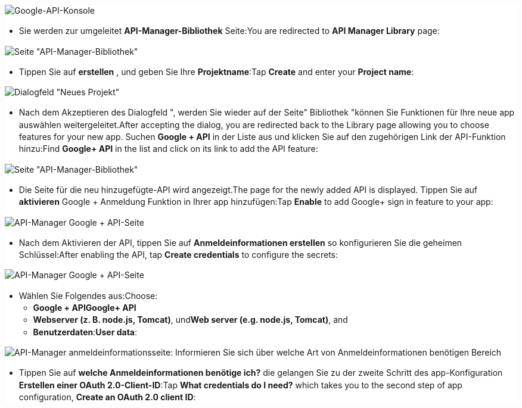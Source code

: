 ![Google-API-Konsole](index/_static/GoogleConsoleLogin.png)

* <span data-ttu-id="e9628-111">Sie werden zur umgeleitet **API-Manager-Bibliothek** Seite:</span><span class="sxs-lookup"><span data-stu-id="e9628-111">You are redirected to **API Manager Library** page:</span></span>

![Seite "API-Manager-Bibliothek"](index/_static/GoogleConsoleSwitchboard.png)

* <span data-ttu-id="e9628-113">Tippen Sie auf **erstellen** , und geben Sie Ihre **Projektname**:</span><span class="sxs-lookup"><span data-stu-id="e9628-113">Tap **Create** and enter your **Project name**:</span></span>

![Dialogfeld "Neues Projekt"](index/_static/GoogleConsoleNewProj.png)

* <span data-ttu-id="e9628-115">Nach dem Akzeptieren des Dialogfeld ", werden Sie wieder auf der Seite" Bibliothek "können Sie Funktionen für Ihre neue app auswählen weitergeleitet.</span><span class="sxs-lookup"><span data-stu-id="e9628-115">After accepting the dialog, you are redirected back to the Library page allowing you to choose features for your new app.</span></span> <span data-ttu-id="e9628-116">Suchen **Google + API** in der Liste aus und klicken Sie auf den zugehörigen Link der API-Funktion hinzu:</span><span class="sxs-lookup"><span data-stu-id="e9628-116">Find **Google+ API** in the list and click on its link to add the API feature:</span></span>

![Seite "API-Manager-Bibliothek"](index/_static/GoogleConsoleChooseApi.png)

* <span data-ttu-id="e9628-118">Die Seite für die neu hinzugefügte-API wird angezeigt.</span><span class="sxs-lookup"><span data-stu-id="e9628-118">The page for the newly added API is displayed.</span></span> <span data-ttu-id="e9628-119">Tippen Sie auf **aktivieren** Google + Anmeldung Funktion in Ihrer app hinzufügen:</span><span class="sxs-lookup"><span data-stu-id="e9628-119">Tap **Enable** to add Google+ sign in feature to your app:</span></span>

![API-Manager Google + API-Seite](index/_static/GoogleConsoleEnableApi.png)

* <span data-ttu-id="e9628-121">Nach dem Aktivieren der API, tippen Sie auf **Anmeldeinformationen erstellen** so konfigurieren Sie die geheimen Schlüssel:</span><span class="sxs-lookup"><span data-stu-id="e9628-121">After enabling the API, tap **Create credentials** to configure the secrets:</span></span>

![API-Manager Google + API-Seite](index/_static/GoogleConsoleGoCredentials.png)

* <span data-ttu-id="e9628-123">Wählen Sie Folgendes aus:</span><span class="sxs-lookup"><span data-stu-id="e9628-123">Choose:</span></span>
   * <span data-ttu-id="e9628-124">**Google + API**</span><span class="sxs-lookup"><span data-stu-id="e9628-124">**Google+ API**</span></span>
   * <span data-ttu-id="e9628-125">**Webserver (z. B. node.js, Tomcat)**, und</span><span class="sxs-lookup"><span data-stu-id="e9628-125">**Web server (e.g. node.js, Tomcat)**, and</span></span>
   * <span data-ttu-id="e9628-126">**Benutzerdaten**:</span><span class="sxs-lookup"><span data-stu-id="e9628-126">**User data**:</span></span>

![API-Manager anmeldeinformationsseite: Informieren Sie sich über welche Art von Anmeldeinformationen benötigen Bereich](index/_static/GoogleConsoleChooseCred.png)

* <span data-ttu-id="e9628-128">Tippen Sie auf **welche Anmeldeinformationen benötige ich?** die gelangen Sie zu der zweite Schritt des app-Konfiguration **Erstellen einer OAuth 2.0-Client-ID**:</span><span class="sxs-lookup"><span data-stu-id="e9628-128">Tap **What credentials do I need?** which takes you to the second step of app configuration, **Create an OAuth 2.0 client ID**:</span></span>
